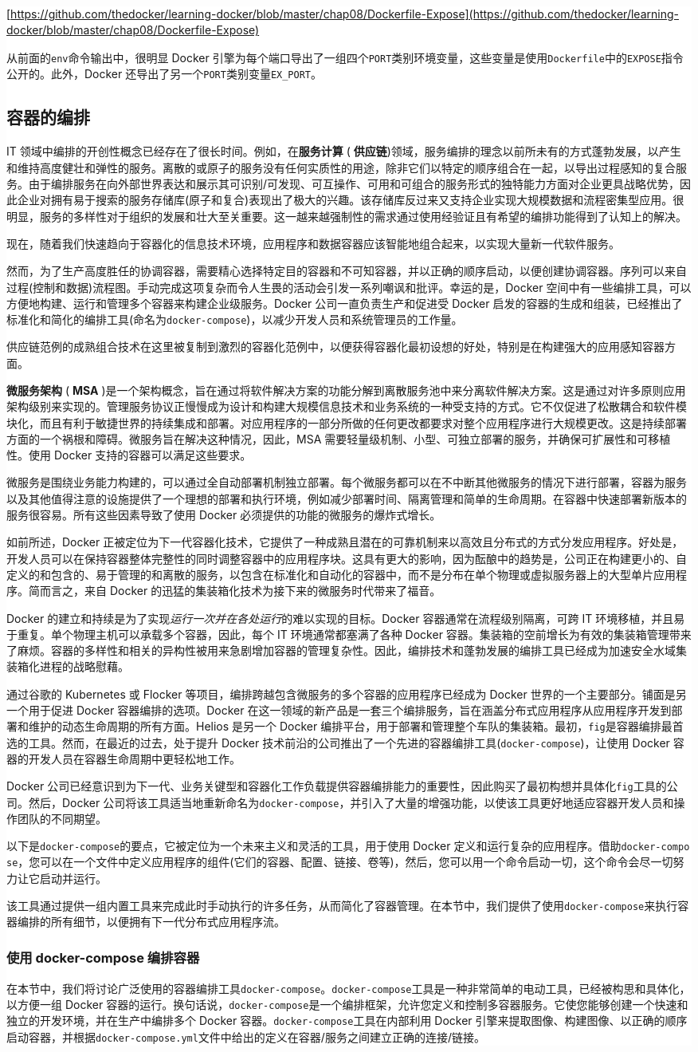 ```
```

[https://github.com/thedocker/learning-docker/blob/master/chap08/Dockerfile-Expose](https://github.com/thedocker/learning-docker/blob/master/chap08/Dockerfile-Expose)

从前面的`env`命令输出中，很明显 Docker 引擎为每个端口导出了一组四个`PORT`类别环境变量，这些变量是使用`Dockerfile`中的`EXPOSE`指令公开的。此外，Docker 还导出了另一个`PORT`类别变量`EX_PORT`。

## 容器的编排

IT 领域中编排的开创性概念已经存在了很长时间。例如，在**服务计算** ( **供应链**)领域，服务编排的理念以前所未有的方式蓬勃发展，以产生和维持高度健壮和弹性的服务。离散的或原子的服务没有任何实质性的用途，除非它们以特定的顺序组合在一起，以导出过程感知的复合服务。由于编排服务在向外部世界表达和展示其可识别/可发现、可互操作、可用和可组合的服务形式的独特能力方面对企业更具战略优势，因此企业对拥有易于搜索的服务存储库(原子和复合)表现出了极大的兴趣。该存储库反过来又支持企业实现大规模数据和流程密集型应用。很明显，服务的多样性对于组织的发展和壮大至关重要。这一越来越强制性的需求通过使用经验证且有希望的编排功能得到了认知上的解决。

现在，随着我们快速趋向于容器化的信息技术环境，应用程序和数据容器应该智能地组合起来，以实现大量新一代软件服务。

然而，为了生产高度胜任的协调容器，需要精心选择特定目的容器和不可知容器，并以正确的顺序启动，以便创建协调容器。序列可以来自过程(控制和数据)流程图。手动完成这项复杂而令人生畏的活动会引发一系列嘲讽和批评。幸运的是，Docker 空间中有一些编排工具，可以方便地构建、运行和管理多个容器来构建企业级服务。Docker 公司一直负责生产和促进受 Docker 启发的容器的生成和组装，已经推出了标准化和简化的编排工具(命名为`docker-compose`)，以减少开发人员和系统管理员的工作量。

供应链范例的成熟组合技术在这里被复制到激烈的容器化范例中，以便获得容器化最初设想的好处，特别是在构建强大的应用感知容器方面。

**微服务架构** ( **MSA** )是一个架构概念，旨在通过将软件解决方案的功能分解到离散服务池中来分离软件解决方案。这是通过对许多原则应用架构级别来实现的。管理服务协议正慢慢成为设计和构建大规模信息技术和业务系统的一种受支持的方式。它不仅促进了松散耦合和软件模块化，而且有利于敏捷世界的持续集成和部署。对应用程序的一部分所做的任何更改都要求对整个应用程序进行大规模更改。这是持续部署方面的一个祸根和障碍。微服务旨在解决这种情况，因此，MSA 需要轻量级机制、小型、可独立部署的服务，并确保可扩展性和可移植性。使用 Docker 支持的容器可以满足这些要求。

微服务是围绕业务能力构建的，可以通过全自动部署机制独立部署。每个微服务都可以在不中断其他微服务的情况下进行部署，容器为服务以及其他值得注意的设施提供了一个理想的部署和执行环境，例如减少部署时间、隔离管理和简单的生命周期。在容器中快速部署新版本的服务很容易。所有这些因素导致了使用 Docker 必须提供的功能的微服务的爆炸式增长。

如前所述，Docker 正被定位为下一代容器化技术，它提供了一种成熟且潜在的可靠机制来以高效且分布式的方式分发应用程序。好处是，开发人员可以在保持容器整体完整性的同时调整容器中的应用程序块。这具有更大的影响，因为酝酿中的趋势是，公司正在构建更小的、自定义的和包含的、易于管理的和离散的服务，以包含在标准化和自动化的容器中，而不是分布在单个物理或虚拟服务器上的大型单片应用程序。简而言之，来自 Docker 的迅猛的集装箱化技术为接下来的微服务时代带来了福音。

Docker 的建立和持续是为了实现*运行一次并在各处运行*的难以实现的目标。Docker 容器通常在流程级别隔离，可跨 IT 环境移植，并且易于重复。单个物理主机可以承载多个容器，因此，每个 IT 环境通常都塞满了各种 Docker 容器。集装箱的空前增长为有效的集装箱管理带来了麻烦。容器的多样性和相关的异构性被用来急剧增加容器的管理复杂性。因此，编排技术和蓬勃发展的编排工具已经成为加速安全水域集装箱化进程的战略慰藉。

通过谷歌的 Kubernetes 或 Flocker 等项目，编排跨越包含微服务的多个容器的应用程序已经成为 Docker 世界的一个主要部分。铺面是另一个用于促进 Docker 容器编排的选项。Docker 在这一领域的新产品是一套三个编排服务，旨在涵盖分布式应用程序从应用程序开发到部署和维护的动态生命周期的所有方面。Helios 是另一个 Docker 编排平台，用于部署和管理整个车队的集装箱。最初，`fig`是容器编排最首选的工具。然而，在最近的过去，处于提升 Docker 技术前沿的公司推出了一个先进的容器编排工具(`docker-compose`)，让使用 Docker 容器的开发人员在容器生命周期中更轻松地工作。

Docker 公司已经意识到为下一代、业务关键型和容器化工作负载提供容器编排能力的重要性，因此购买了最初构想并具体化`fig`工具的公司。然后，Docker 公司将该工具适当地重新命名为`docker-compose`，并引入了大量的增强功能，以使该工具更好地适应容器开发人员和操作团队的不同期望。

以下是`docker-compose`的要点，它被定位为一个未来主义和灵活的工具，用于使用 Docker 定义和运行复杂的应用程序。借助`docker-compose`，您可以在一个文件中定义应用程序的组件(它们的容器、配置、链接、卷等)，然后，您可以用一个命令启动一切，这个命令会尽一切努力让它启动并运行。

该工具通过提供一组内置工具来完成此时手动执行的许多任务，从而简化了容器管理。在本节中，我们提供了使用`docker-compose`来执行容器编排的所有细节，以便拥有下一代分布式应用程序流。

### 使用 docker-compose 编排容器

在本节中，我们将讨论广泛使用的容器编排工具`docker-compose`。`docker-compose`工具是一种非常简单的电动工具，已经被构思和具体化，以方便一组 Docker 容器的运行。换句话说，`docker-compose`是一个编排框架，允许您定义和控制多容器服务。它使您能够创建一个快速和独立的开发环境，并在生产中编排多个 Docker 容器。`docker-compose`工具在内部利用 Docker 引擎来提取图像、构建图像、以正确的顺序启动容器，并根据`docker-compose.yml`文件中给出的定义在容器/服务之间建立正确的连接/链接。
